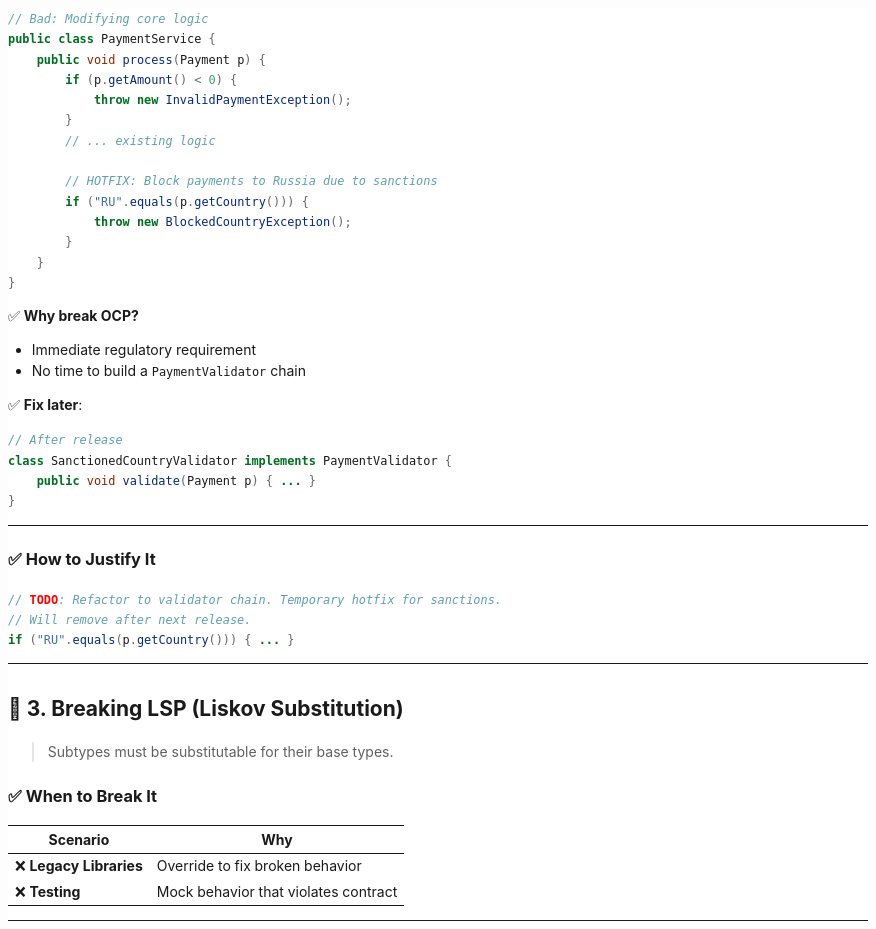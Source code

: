 ```java
// Bad: Modifying core logic
public class PaymentService {
    public void process(Payment p) {
        if (p.getAmount() < 0) {
            throw new InvalidPaymentException();
        }
        // ... existing logic

        // HOTFIX: Block payments to Russia due to sanctions
        if ("RU".equals(p.getCountry())) {
            throw new BlockedCountryException();
        }
    }
}
```

✅ **Why break OCP?**  
- Immediate regulatory requirement  
- No time to build a `PaymentValidator` chain

✅ **Fix later**:
```java
// After release
class SanctionedCountryValidator implements PaymentValidator {
    public void validate(Payment p) { ... }
}
```

---

### ✅ How to Justify It
```java
// TODO: Refactor to validator chain. Temporary hotfix for sanctions.
// Will remove after next release.
if ("RU".equals(p.getCountry())) { ... }
```

---

## 🔹 3. Breaking **L**SP (Liskov Substitution)

> Subtypes must be substitutable for their base types.

### ✅ When to Break It

| Scenario | Why |
|--------|-----|
| ❌ **Legacy Libraries** | Override to fix broken behavior |
| ❌ **Testing** | Mock behavior that violates contract |

---
